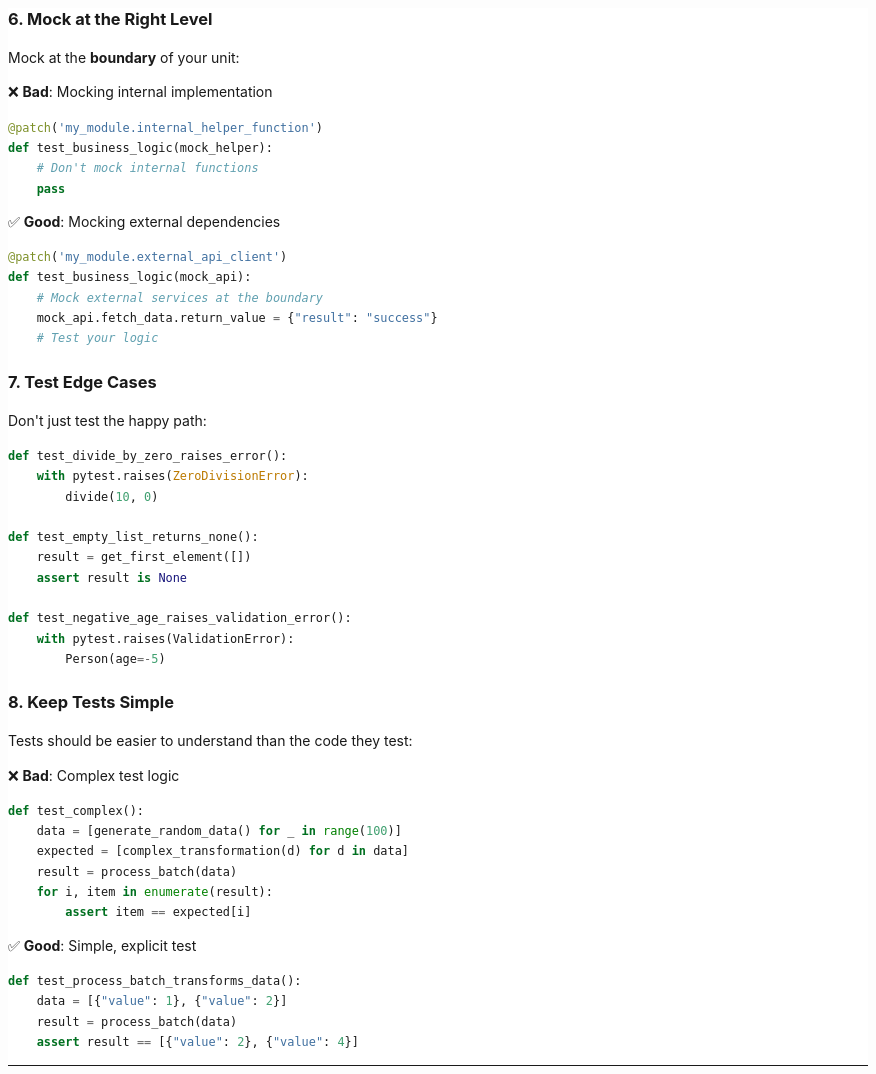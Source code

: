 ### 6. Mock at the Right Level

Mock at the **boundary** of your unit:

❌ **Bad**: Mocking internal implementation
```python
@patch('my_module.internal_helper_function')
def test_business_logic(mock_helper):
    # Don't mock internal functions
    pass
```

✅ **Good**: Mocking external dependencies
```python
@patch('my_module.external_api_client')
def test_business_logic(mock_api):
    # Mock external services at the boundary
    mock_api.fetch_data.return_value = {"result": "success"}
    # Test your logic
```

### 7. Test Edge Cases

Don't just test the happy path:

```python
def test_divide_by_zero_raises_error():
    with pytest.raises(ZeroDivisionError):
        divide(10, 0)

def test_empty_list_returns_none():
    result = get_first_element([])
    assert result is None

def test_negative_age_raises_validation_error():
    with pytest.raises(ValidationError):
        Person(age=-5)
```

### 8. Keep Tests Simple

Tests should be easier to understand than the code they test:

❌ **Bad**: Complex test logic
```python
def test_complex():
    data = [generate_random_data() for _ in range(100)]
    expected = [complex_transformation(d) for d in data]
    result = process_batch(data)
    for i, item in enumerate(result):
        assert item == expected[i]
```

✅ **Good**: Simple, explicit test
```python
def test_process_batch_transforms_data():
    data = [{"value": 1}, {"value": 2}]
    result = process_batch(data)
    assert result == [{"value": 2}, {"value": 4}]
```

---